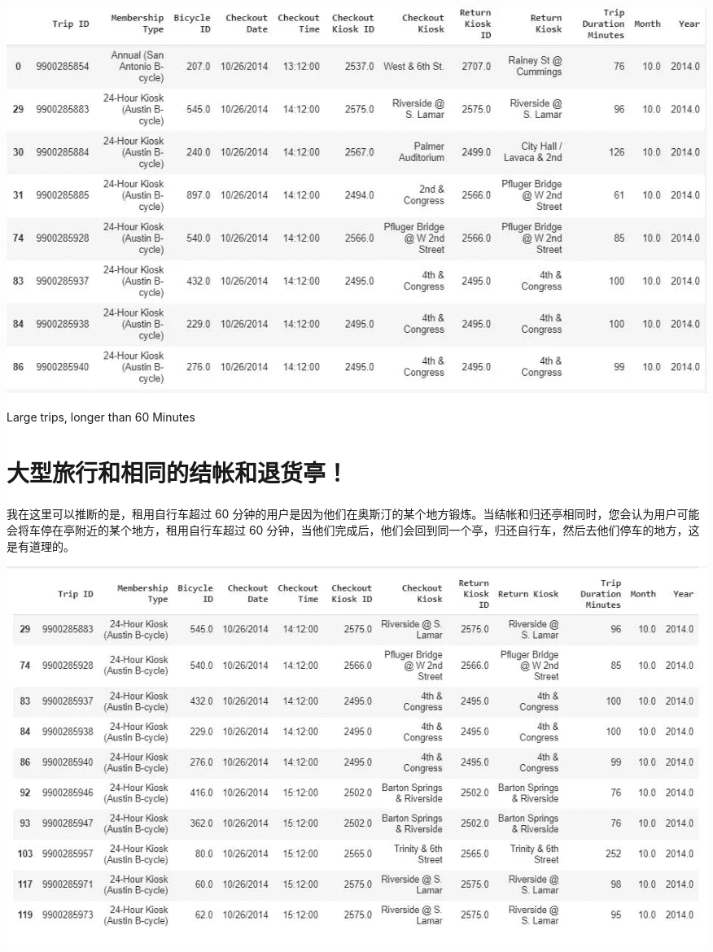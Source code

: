 ![](img/f2898261043fa870524f3bfef73ea5c7.png)

Large trips, longer than 60 Minutes

# 大型旅行和相同的结帐和退货亭！

我在这里可以推断的是，租用自行车超过 60 分钟的用户是因为他们在奥斯汀的某个地方锻炼。当结帐和归还亭相同时，您会认为用户可能会将车停在亭附近的某个地方，租用自行车超过 60 分钟，当他们完成后，他们会回到同一个亭，归还自行车，然后去他们停车的地方，这是有道理的。

![](img/33e25d6a3a6b6c959a21bef17f8ecbda.png)
